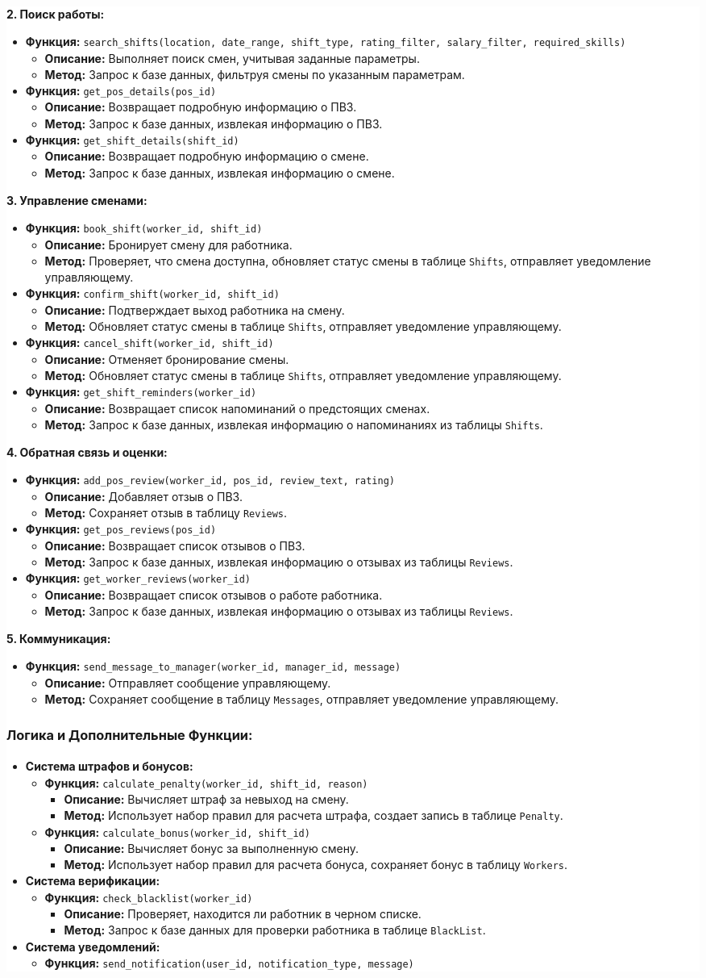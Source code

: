 **2. Поиск работы:**

* **Функция:** `search_shifts(location, date_range, shift_type, rating_filter, salary_filter, required_skills)`
    * **Описание:**  Выполняет поиск смен,  учитывая заданные параметры.
    * **Метод:**  Запрос к базе данных,  фильтруя  смены  по  указанным  параметрам.
* **Функция:** `get_pos_details(pos_id)`
    * **Описание:**  Возвращает подробную информацию о ПВЗ.
    * **Метод:**  Запрос к базе данных,  извлекая  информацию  о  ПВЗ.
* **Функция:** `get_shift_details(shift_id)`
    * **Описание:**  Возвращает подробную информацию о смене.
    * **Метод:**  Запрос к базе данных,  извлекая  информацию  о  смене.

**3. Управление сменами:**

* **Функция:** `book_shift(worker_id, shift_id)`
    * **Описание:**  Бронирует смену для работника.
    * **Метод:**  Проверяет,  что  смена  доступна,  обновляет  статус  смены  в  таблице  `Shifts`,  отправляет  уведомление  управляющему.
* **Функция:** `confirm_shift(worker_id, shift_id)`
    * **Описание:**  Подтверждает выход работника на смену.
    * **Метод:**  Обновляет  статус  смены  в  таблице  `Shifts`,  отправляет  уведомление  управляющему.
* **Функция:** `cancel_shift(worker_id, shift_id)`
    * **Описание:**  Отменяет  бронирование  смены.
    * **Метод:**  Обновляет  статус  смены  в  таблице  `Shifts`,  отправляет  уведомление  управляющему.
* **Функция:** `get_shift_reminders(worker_id)`
    * **Описание:**  Возвращает  список  напоминаний  о  предстоящих  сменах.
    * **Метод:**  Запрос  к  базе  данных,  извлекая  информацию  о  напоминаниях  из  таблицы  `Shifts`.

**4. Обратная связь и оценки:**

* **Функция:** `add_pos_review(worker_id, pos_id, review_text, rating)`
    * **Описание:**  Добавляет  отзыв  о  ПВЗ.
    * **Метод:**  Сохраняет  отзыв  в  таблицу  `Reviews`.
* **Функция:** `get_pos_reviews(pos_id)`
    * **Описание:**  Возвращает  список  отзывов  о  ПВЗ.
    * **Метод:**  Запрос  к  базе  данных,  извлекая  информацию  о  отзывах  из  таблицы  `Reviews`.
* **Функция:** `get_worker_reviews(worker_id)`
    * **Описание:**  Возвращает  список  отзывов  о  работе  работника.
    * **Метод:**  Запрос  к  базе  данных,  извлекая  информацию  о  отзывах  из  таблицы  `Reviews`.

**5. Коммуникация:**

* **Функция:** `send_message_to_manager(worker_id, manager_id, message)`
    * **Описание:**  Отправляет  сообщение  управляющему.
    * **Метод:**  Сохраняет  сообщение  в  таблицу  `Messages`,  отправляет  уведомление  управляющему.

### Логика и Дополнительные Функции:

* **Система штрафов и бонусов:**
    * **Функция:** `calculate_penalty(worker_id, shift_id, reason)`
        * **Описание:**  Вычисляет  штраф  за  невыход  на  смену.
        * **Метод:**  Использует  набор  правил  для  расчета  штрафа,  создает  запись  в  таблице  `Penalty`.
    * **Функция:** `calculate_bonus(worker_id, shift_id)`
        * **Описание:**  Вычисляет  бонус  за  выполненную  смену.
        * **Метод:**  Использует  набор  правил  для  расчета  бонуса,  сохраняет  бонус  в  таблицу  `Workers`.
* **Система верификации:**
    * **Функция:** `check_blacklist(worker_id)`
        * **Описание:**  Проверяет,  находится  ли  работник  в  черном  списке.
        * **Метод:**  Запрос  к  базе  данных  для  проверки  работника  в  таблице  `BlackList`.
* **Система уведомлений:**
    * **Функция:** `send_notification(user_id, notification_type, message)`